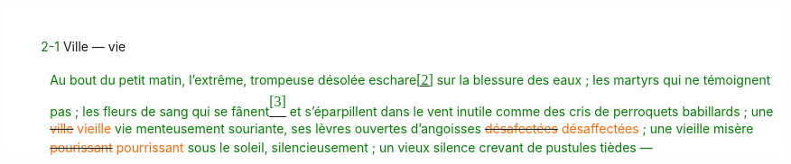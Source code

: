 <p class=MsoNormal><span lang=FR style='mso-fareast-font-family:Times;
mso-bidi-font-family:"Times New Roman";mso-fareast-language:JA'><o:p>&nbsp;</o:p></span></p>

<p class=MsoNormal style='margin-left:28.0pt'><span lang=FR style='mso-fareast-font-family:
Times;mso-bidi-font-family:"Times New Roman";color:green;mso-fareast-language:
JA'>2-1 </span><span lang=FR style='mso-fareast-font-family:Times;mso-bidi-font-family:
"Times New Roman";mso-fareast-language:JA'>Ville — vie<span style='color:green'>
<o:p></o:p></span></span></p>

<p class=MsoNormal style='margin-left:35.4pt'><span lang=FR style='mso-fareast-font-family:
"Times New Roman";mso-bidi-font-family:"Times New Roman";color:green;
mso-fareast-language:JA'><span style='mso-tab-count:1'>            </span>Au
bout du petit matin, l’extrême, trompeuse désolée eschare<a style='mso-footnote-id:
ftn2' href="#_ftn2" name="_ftnref2" title=""><span class=MsoFootnoteReference><span
style='mso-special-character:footnote'><![if !supportFootnotes]><span
class=MsoFootnoteReference><span lang=FR style='font-size:12.0pt;line-height:
150%;font-family:"Garamond",serif;mso-fareast-font-family:"Times New Roman";
mso-bidi-font-family:"Times New Roman";color:green;mso-ansi-language:FR;
mso-fareast-language:JA;mso-bidi-language:AR-SA'>[2]</span></span><![endif]></span></span></a>
sur la blessure des eaux ; les martyrs qui ne témoignent pas ; les fleurs de
sang qui se <span class=SpellE>fânent</span><a style='mso-footnote-id:ftn3'
href="#_ftn3" name="_ftnref3" title=""><sup><span style='mso-special-character:
footnote'><![if !supportFootnotes]><sup><span lang=FR style='font-size:12.0pt;
line-height:150%;font-family:"Garamond",serif;mso-fareast-font-family:"Times New Roman";
mso-bidi-font-family:"Times New Roman";color:green;mso-ansi-language:FR;
mso-fareast-language:JA;mso-bidi-language:AR-SA'>[3]</span></sup><![endif]></span></sup></a>
et s’éparpillent dans le vent inutile comme des cris de perroquets babillards ;
une </span><s><span lang=FR style='mso-fareast-font-family:"Times New Roman";
mso-bidi-font-family:"Times New Roman";color:#FF6600;mso-fareast-language:JA'>ville</span></s><span
lang=FR style='mso-fareast-font-family:"Times New Roman";mso-bidi-font-family:
"Times New Roman";color:#FF6600;mso-fareast-language:JA'> vieille</span><span
lang=FR style='mso-fareast-font-family:"Times New Roman";mso-bidi-font-family:
"Times New Roman";color:green;mso-fareast-language:JA'> vie menteusement
souriante, ses lèvres ouvertes d’angoisses </span><span class=SpellE><s><span
lang=FR style='mso-fareast-font-family:"Times New Roman";mso-bidi-font-family:
"Times New Roman";color:#FF6600;mso-fareast-language:JA'>désafectées</span></s></span><span
lang=FR style='mso-fareast-font-family:"Times New Roman";mso-bidi-font-family:
"Times New Roman";color:#F79646;mso-themecolor:accent6;mso-fareast-language:
JA'> </span><span lang=FR style='mso-fareast-font-family:"Times New Roman";
mso-bidi-font-family:"Times New Roman";color:#FF6600;mso-fareast-language:JA'>désaffectées</span><span
lang=FR style='mso-fareast-font-family:"Times New Roman";mso-bidi-font-family:
"Times New Roman";color:green;mso-fareast-language:JA'> ; une vieille misère </span><span
class=SpellE><s><span lang=FR style='mso-fareast-font-family:"Times New Roman";
mso-bidi-font-family:"Times New Roman";color:#FF6600;mso-fareast-language:JA'>pourissant</span></s></span><span
lang=FR style='mso-fareast-font-family:"Times New Roman";mso-bidi-font-family:
"Times New Roman";color:#FF6600;mso-fareast-language:JA'> pourrissant</span><span
lang=FR style='mso-fareast-font-family:"Times New Roman";mso-bidi-font-family:
"Times New Roman";color:green;mso-fareast-language:JA'> sous le soleil,
silencieusement ; un vieux silence crevant de pustules tièdes —</span><span
lang=FR style='mso-fareast-font-family:Times;mso-bidi-font-family:"Times New Roman";
color:green;mso-fareast-language:JA'><o:p></o:p></span></p>
